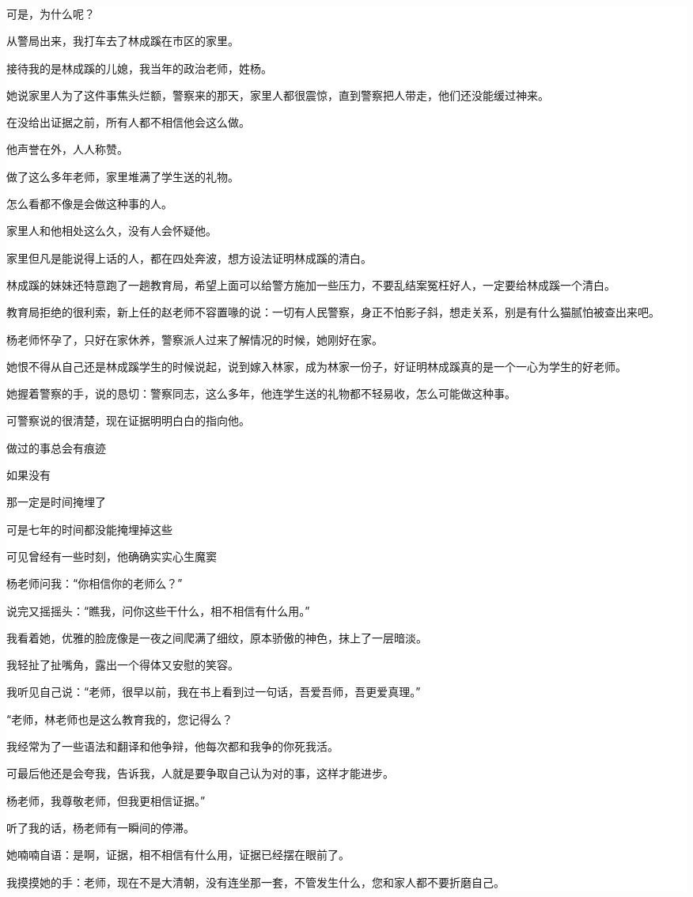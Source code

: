 可是，为什么呢？

从警局出来，我打车去了林成蹊在市区的家里。

接待我的是林成蹊的儿媳，我当年的政治老师，姓杨。

她说家里人为了这件事焦头烂额，警察来的那天，家里人都很震惊，直到警察把人带走，他们还没能缓过神来。

在没给出证据之前，所有人都不相信他会这么做。

他声誉在外，人人称赞。

做了这么多年老师，家里堆满了学生送的礼物。

怎么看都不像是会做这种事的人。

家里人和他相处这么久，没有人会怀疑他。

家里但凡是能说得上话的人，都在四处奔波，想方设法证明林成蹊的清白。

林成蹊的妹妹还特意跑了一趟教育局，希望上面可以给警方施加一些压力，不要乱结案冤枉好人，一定要给林成蹊一个清白。

教育局拒绝的很利索，新上任的赵老师不容置喙的说：一切有人民警察，身正不怕影子斜，想走关系，别是有什么猫腻怕被查出来吧。

杨老师怀孕了，只好在家休养，警察派人过来了解情况的时候，她刚好在家。

她恨不得从自己还是林成蹊学生的时候说起，说到嫁入林家，成为林家一份子，好证明林成蹊真的是一个一心为学生的好老师。

她握着警察的手，说的恳切：警察同志，这么多年，他连学生送的礼物都不轻易收，怎么可能做这种事。

可警察说的很清楚，现在证据明明白白的指向他。

做过的事总会有痕迹

如果没有

那一定是时间掩埋了

可是七年的时间都没能掩埋掉这些

可见曾经有一些时刻，他确确实实心生魔窦

杨老师问我：“你相信你的老师么？”

说完又摇摇头：“瞧我，问你这些干什么，相不相信有什么用。”

我看着她，优雅的脸庞像是一夜之间爬满了细纹，原本骄傲的神色，抹上了一层暗淡。

我轻扯了扯嘴角，露出一个得体又安慰的笑容。

我听见自己说：“老师，很早以前，我在书上看到过一句话，吾爱吾师，吾更爱真理。”

“老师，林老师也是这么教育我的，您记得么？

我经常为了一些语法和翻译和他争辩，他每次都和我争的你死我活。

可最后他还是会夸我，告诉我，人就是要争取自己认为对的事，这样才能进步。

杨老师，我尊敬老师，但我更相信证据。”

听了我的话，杨老师有一瞬间的停滞。

她喃喃自语：是啊，证据，相不相信有什么用，证据已经摆在眼前了。

我摸摸她的手：老师，现在不是大清朝，没有连坐那一套，不管发生什么，您和家人都不要折磨自己。
